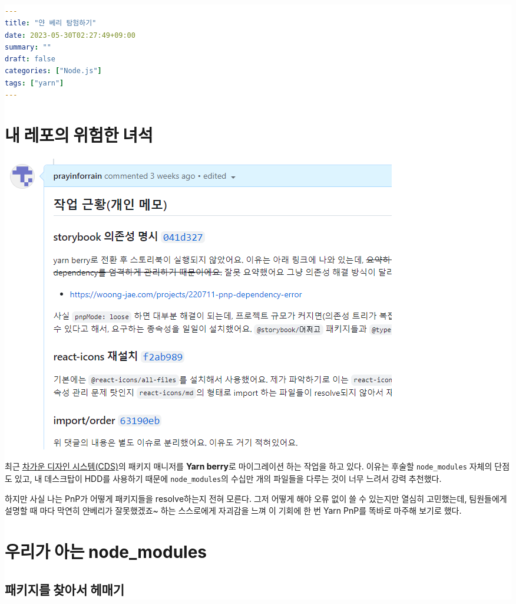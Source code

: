 ```yaml
---
title: "얀 베리 탐험하기"
date: 2023-05-30T02:27:49+09:00
summary: ""
draft: false
categories: ["Node.js"]
tags: ["yarn"]
---
```


# 내 레포의 위험한 녀석

![cds issue](/images/posts/2023/05/exploring-yarn-berry/01.png)

최근 [차가운 디자인 시스템(CDS)](https://github.com/c-h-w-h/cds)의 패키지 매니저를 **Yarn berry**로 마이그레이션 하는 작업을 하고 있다. 이유는 후술할 `node_modules` 자체의 단점도 있고, 내 데스크탑이 HDD를 사용하기 때문에 `node_modules`의 수십만 개의 파일들을 다루는 것이 너무 느려서 강력 추천했다.

하지만 사실 나는 PnP가 어떻게 패키지들을 resolve하는지 전혀 모른다. 그저 어떻게 해야 오류 없이 쓸 수 있는지만 열심히 고민했는데, 팀원들에게 설명할 때 마다 막연히 얀베리가 잘못했겠죠~ 하는 스스로에게 자괴감을 느껴 이 기회에 한 번 Yarn PnP를 똑바로 마주해 보기로 했다.

# 우리가 아는 node_modules

## 패키지를 찾아서 헤매기
